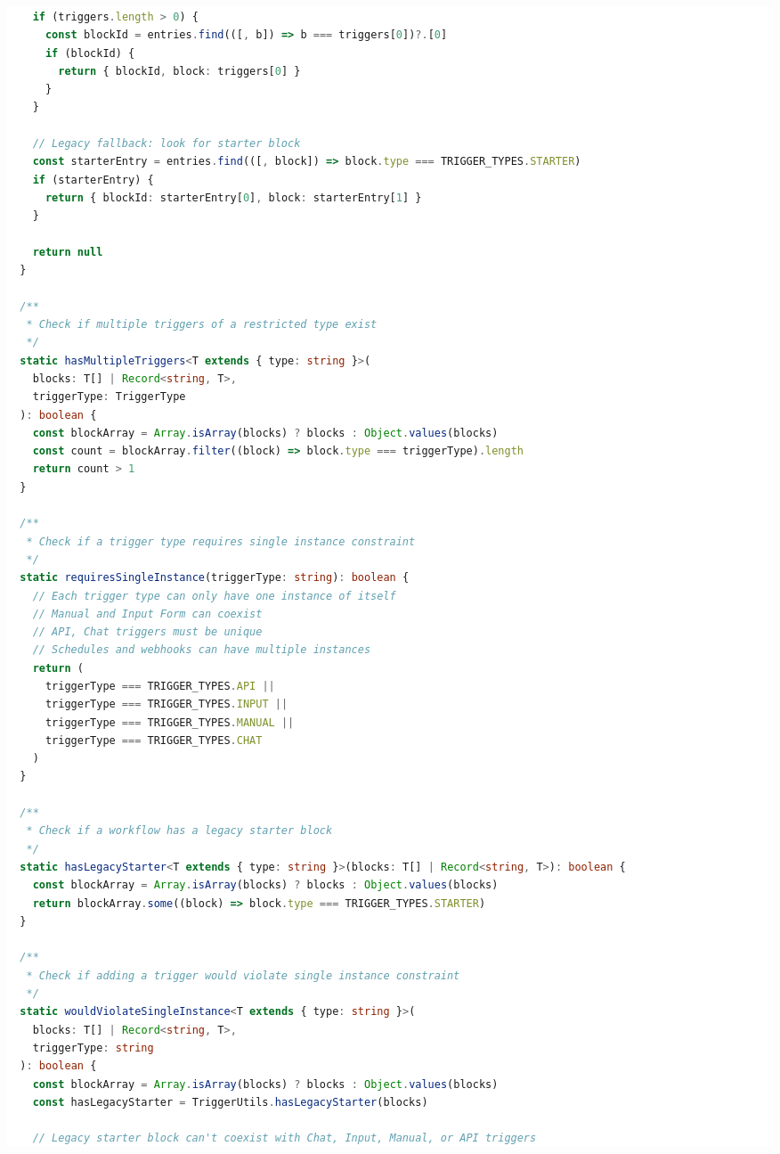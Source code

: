```typescript
    if (triggers.length > 0) {
      const blockId = entries.find(([, b]) => b === triggers[0])?.[0]
      if (blockId) {
        return { blockId, block: triggers[0] }
      }
    }

    // Legacy fallback: look for starter block
    const starterEntry = entries.find(([, block]) => block.type === TRIGGER_TYPES.STARTER)
    if (starterEntry) {
      return { blockId: starterEntry[0], block: starterEntry[1] }
    }

    return null
  }

  /**
   * Check if multiple triggers of a restricted type exist
   */
  static hasMultipleTriggers<T extends { type: string }>(
    blocks: T[] | Record<string, T>,
    triggerType: TriggerType
  ): boolean {
    const blockArray = Array.isArray(blocks) ? blocks : Object.values(blocks)
    const count = blockArray.filter((block) => block.type === triggerType).length
    return count > 1
  }

  /**
   * Check if a trigger type requires single instance constraint
   */
  static requiresSingleInstance(triggerType: string): boolean {
    // Each trigger type can only have one instance of itself
    // Manual and Input Form can coexist
    // API, Chat triggers must be unique
    // Schedules and webhooks can have multiple instances
    return (
      triggerType === TRIGGER_TYPES.API ||
      triggerType === TRIGGER_TYPES.INPUT ||
      triggerType === TRIGGER_TYPES.MANUAL ||
      triggerType === TRIGGER_TYPES.CHAT
    )
  }

  /**
   * Check if a workflow has a legacy starter block
   */
  static hasLegacyStarter<T extends { type: string }>(blocks: T[] | Record<string, T>): boolean {
    const blockArray = Array.isArray(blocks) ? blocks : Object.values(blocks)
    return blockArray.some((block) => block.type === TRIGGER_TYPES.STARTER)
  }

  /**
   * Check if adding a trigger would violate single instance constraint
   */
  static wouldViolateSingleInstance<T extends { type: string }>(
    blocks: T[] | Record<string, T>,
    triggerType: string
  ): boolean {
    const blockArray = Array.isArray(blocks) ? blocks : Object.values(blocks)
    const hasLegacyStarter = TriggerUtils.hasLegacyStarter(blocks)

    // Legacy starter block can't coexist with Chat, Input, Manual, or API triggers
```